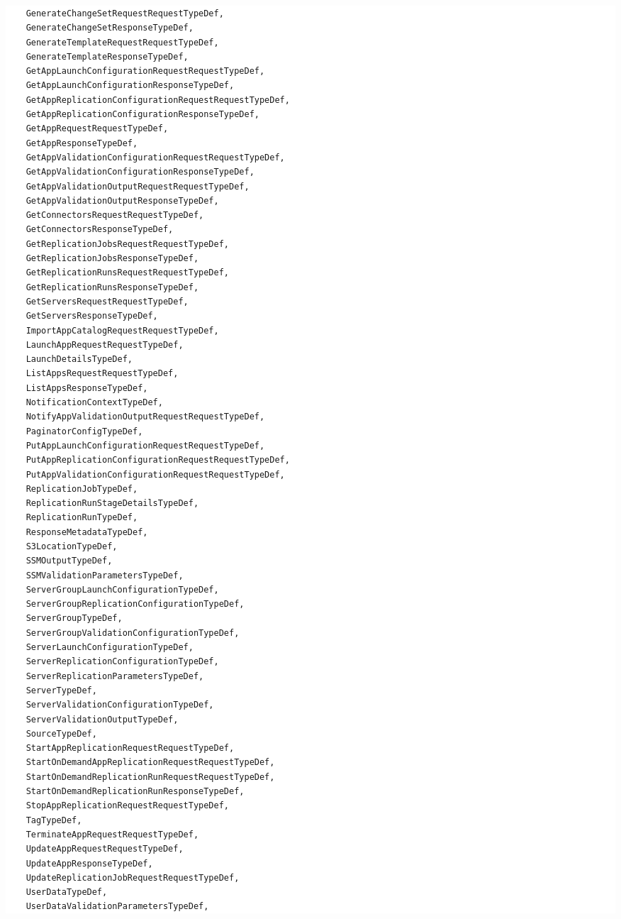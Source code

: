 ```python
    GenerateChangeSetRequestRequestTypeDef,
    GenerateChangeSetResponseTypeDef,
    GenerateTemplateRequestRequestTypeDef,
    GenerateTemplateResponseTypeDef,
    GetAppLaunchConfigurationRequestRequestTypeDef,
    GetAppLaunchConfigurationResponseTypeDef,
    GetAppReplicationConfigurationRequestRequestTypeDef,
    GetAppReplicationConfigurationResponseTypeDef,
    GetAppRequestRequestTypeDef,
    GetAppResponseTypeDef,
    GetAppValidationConfigurationRequestRequestTypeDef,
    GetAppValidationConfigurationResponseTypeDef,
    GetAppValidationOutputRequestRequestTypeDef,
    GetAppValidationOutputResponseTypeDef,
    GetConnectorsRequestRequestTypeDef,
    GetConnectorsResponseTypeDef,
    GetReplicationJobsRequestRequestTypeDef,
    GetReplicationJobsResponseTypeDef,
    GetReplicationRunsRequestRequestTypeDef,
    GetReplicationRunsResponseTypeDef,
    GetServersRequestRequestTypeDef,
    GetServersResponseTypeDef,
    ImportAppCatalogRequestRequestTypeDef,
    LaunchAppRequestRequestTypeDef,
    LaunchDetailsTypeDef,
    ListAppsRequestRequestTypeDef,
    ListAppsResponseTypeDef,
    NotificationContextTypeDef,
    NotifyAppValidationOutputRequestRequestTypeDef,
    PaginatorConfigTypeDef,
    PutAppLaunchConfigurationRequestRequestTypeDef,
    PutAppReplicationConfigurationRequestRequestTypeDef,
    PutAppValidationConfigurationRequestRequestTypeDef,
    ReplicationJobTypeDef,
    ReplicationRunStageDetailsTypeDef,
    ReplicationRunTypeDef,
    ResponseMetadataTypeDef,
    S3LocationTypeDef,
    SSMOutputTypeDef,
    SSMValidationParametersTypeDef,
    ServerGroupLaunchConfigurationTypeDef,
    ServerGroupReplicationConfigurationTypeDef,
    ServerGroupTypeDef,
    ServerGroupValidationConfigurationTypeDef,
    ServerLaunchConfigurationTypeDef,
    ServerReplicationConfigurationTypeDef,
    ServerReplicationParametersTypeDef,
    ServerTypeDef,
    ServerValidationConfigurationTypeDef,
    ServerValidationOutputTypeDef,
    SourceTypeDef,
    StartAppReplicationRequestRequestTypeDef,
    StartOnDemandAppReplicationRequestRequestTypeDef,
    StartOnDemandReplicationRunRequestRequestTypeDef,
    StartOnDemandReplicationRunResponseTypeDef,
    StopAppReplicationRequestRequestTypeDef,
    TagTypeDef,
    TerminateAppRequestRequestTypeDef,
    UpdateAppRequestRequestTypeDef,
    UpdateAppResponseTypeDef,
    UpdateReplicationJobRequestRequestTypeDef,
    UserDataTypeDef,
    UserDataValidationParametersTypeDef,
```